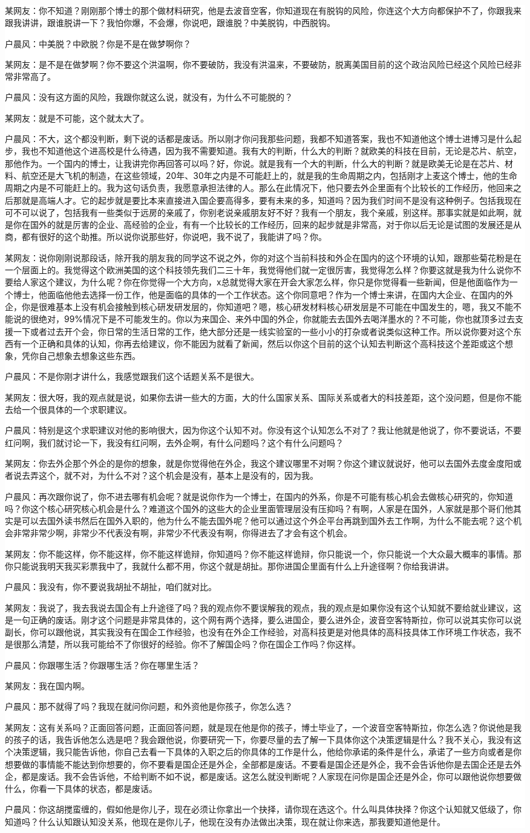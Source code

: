 某网友：你不知道？刚刚那个博士的那个做材料研究，他是去波音空客，你知道现在有脱钩的风险，你连这个大方向都保护不了，你跟我来跟我讲讲，跟谁脱讲一下？我怕你爆，不会爆，你说吧，跟谁脱？中美脱钩，中西脱钩。

户晨风：中美脱？中欧脱？你是不是在做梦啊你？

某网友：是不是在做梦啊？你不要这个洪温啊，你不要破防，我没有洪温来，不要破防，脱离美国目前的这个政治风险已经这个风险已经非常非常高了。

户晨风：没有这方面的风险，我跟你就这么说，就没有，为什么不可能脱的？

某网友：就是不可能，这个就太大了。

户晨风：不大，这个都没判断，剩下说的话都是废话。所以刚才你问我那些问题，我都不知道答案，我也不知道他这个博士进博习是什么起步，我也不知道他这个进高校是什么待遇，因为我不需要知道。我有大的判断，什么大的判断？就欧美的科技在目前，无论是芯片、航空，那他作为。一个国内的博士，让我讲完你再回答可以吗？好，你说。就是我有一个大的判断，什么大的判断？就是欧美无论是在芯片、材料、航空还是大飞机的制造，在这些领域，20年、30年之内是不可能赶上的，就是我的生命周期之内，包括刚才上麦这个博士，他的生命周期之内是不可能赶上的。我为这句话负责，我愿意承担法律的人。那么在此情况下，他只要去外企里面有个比较长的工作经历，他回来之后那就是高端人才。它的起步就是要比本来直接进入国企要高得多，要有未来的多，知道吗？因为我们时间不是没有这种例子。包括我现在可不可以说了，包括我有一些类似于远房的亲戚了，你别老说亲戚朋友好不好？我有一个朋友，我个亲戚，别这样。那事实就是如此啊，就是你在国外的就是厉害的企业、高经验的企业，有有一个比较长的工作经历，回来的起步就是非常高，对于你以后无论是试图的发展还是从商，都有很好的这个助推。所以说你说那些好，你说吧，我不说了，我能讲了吗？你。

某网友：说你刚刚说那段话，除开我的朋友我的同学这不说之外，你的对这个当前科技和外企在国内的这个环境的认知，跟那些菊花粉是在一个层面上的。我觉得这个欧洲美国的这个科技领先我们二三十年，我觉得他们就一定很厉害，我觉得怎么样？你要这就是我为什么说你不要给人家这个建议，为什么呢？你在你觉得一个大方向，x总就觉得大家在开会大家怎么样，你只是你觉得看一些新闻，但是他面临作为一个博士，他面临他他去选择一份工作，他是面临的具体的一个工作状态。这个你同意吧？作为一个博士来讲，在国内大企业、在国内的外企，你是很难基本上没有机会接触到核心研发研发层的，你知道吧？嗯，核心研发材料核心研发层是不可能在中国发生的，嗯，我又不能不能说的很绝对，99%情况下是不可能发生的。你以为来国企、来外中国的外企，你就能去去国外去喝洋墨水的？不可能，你也就顶多过去支援一下或者过去开个会，你日常的生活日常的工作，绝大部分还是一线实验室的一些小小的打杂或者说类似这种工作。所以说你要对这个东西有一个正确和具体的认知，你再去给建议，你不能因为就看了新闻，然后以你这个目前的这个认知去判断这个高科技这个差距或这个想象，凭你自己想象去想象这些东西。

户晨风：不是你刚才讲什么，我感觉跟我们这个话题关系不是很大。

某网友：很大呀，我的观点就是说，如果你去讲一些大的方面，大的什么国家关系、国际关系或者大的科技差距，这个没问题，但是你不能去给一个很具体的一个求职建议。

户晨风：特别是这个求职建议对他的影响很大，因为你这个认知不对。你没有这个认知怎么不对了？我让他就是他说了，你不要说话，不要红问啊，我们就讨论一下，我没有红问啊，去外企啊，有什么问题吗？这个有什么问题吗？

某网友：你去外企那个外企的是你的想象，就是你觉得他在外企，我这个建议哪里不对啊？你这个建议就说好，他可以去国外去度金度阳或者说去弄这个，就不对，为什么不对？这个机会是没有，基本上是没有的，因为我。

户晨风：再次跟你说了，你不进去哪有机会呢？就是说你作为一个博士，在国内的外系，你是不可能有核心机会去做核心研究的，你知道吗？你这个核心研究核心机会是什么？难道这个国外的这些大的企业里面管理层没有压抑吗？有啊，人家是在国外，人家就是那个哥们他其实是可以去国外读书然后在国外入职的，他为什么不能去国外呢？他可以通过这个外企平台再跳到国外去工作啊，为什么不能去呢？这个机会非常非常少啊，非常少不代表没有啊，非常少不代表没有啊，你得进去了才会有这个机会。

某网友：你不能这样，你不能这样，你不能这样诡辩，你知道吗？你不能这样诡辩，你只能说一个，你只能说一个大众最大概率的事情。那你只能说我明天我买彩票我中了，我就什么都不用，你这个就是胡扯。那你进国企里面有什么上升途径啊？你给我讲讲。

户晨风：我没有，你不要说我胡扯不胡扯，咱们就对比。

某网友：我说了，我去我说去国企有上升途径了吗？我的观点你不要误解我的观点，我的观点是如果你没有这个认知就不要给就业建议，这是一句正确的废话。刚才这个问题是非常具体的，这个网有两个选择，要么进国企，要么进外企，波音空客特斯拉，你可以说其实你可以说副长，你可以跟他说，其实我没有在国企工作经验，也没有在外企工作经验，对高科技更是对他具体的高科技具体工作环境工作状态，我不是很那么清楚，所以我可能给不了你很好的经验。你不了解国企吗？你在国企工作吗？你这样。

户晨风：你跟哪生活？你跟哪生活？你在哪里生活？

某网友：我在国内啊。

户晨风：那不就得了吗？我现在就问你问题，和外资他是你孩子，你怎么选？

某网友：这有关系吗？正面回答问题，正面回答问题，就是现在他是你的孩子，博士毕业了，一个波音空客特斯拉，你怎么选？你说他是我的孩子的话，我告诉他怎么选是吧？我会跟他说，你要研究一下，你要尽量的去了解一下具体你这个决策逻辑是什么？我不关心，我没有这个决策逻辑，我只能告诉他，你自己去看一下具体的入职之后的你具体的工作是什么，他给你承诺的条件是什么，承诺了一些方向或者是你想要做的事情能不能达到你想要的，你不要看是国企还是外企，全部都是废话。不要看是国企还是外企，我不会告诉他你是去国企还是去外企，都是废话。我不会告诉他，不给判断不如不说，都是废话。这怎么就没判断呢？人家现在问你是国企还是外企，你可以跟他说你想要做什么，你看一下具体的状态，都是废话。

户晨风：你这胡搅蛮缠的，假如他是你儿子，现在必须让你拿出一个抉择，请你现在选这个。什么叫具体抉择？你这个认知就又低级了，你知道吗？什么认知跟认知没关系，他现在是你儿子，他现在没有办法做出决策，现在就让你来选，那我要知道他是什。
